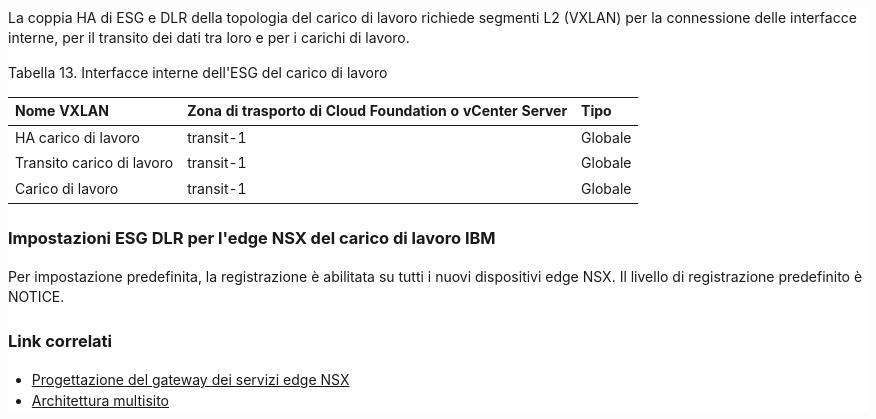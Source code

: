 La coppia HA di ESG e DLR della topologia del carico di lavoro richiede segmenti L2 (VXLAN) per la connessione delle interfacce interne, per il transito dei dati tra loro e per i carichi di lavoro.

Tabella 13. Interfacce interne dell'ESG del carico di lavoro

| Nome VXLAN | Zona di trasporto di Cloud Foundation o vCenter Server | Tipo |
|:---------- |:------------------------------------------------- |:---- |
| HA carico di lavoro | transit-1 | Globale |
| Transito carico di lavoro | transit-1 | Globale |
| Carico di lavoro | transit-1 | Globale |

### Impostazioni ESG DLR per l'edge NSX del carico di lavoro IBM

Per impostazione predefinita, la registrazione è abilitata su tutti i nuovi dispositivi edge NSX. Il livello di registrazione predefinito è NOTICE.

### Link correlati

* [Progettazione del gateway dei servizi edge NSX](nsx_design.html)
* [Architettura multisito](multi_site.html)
